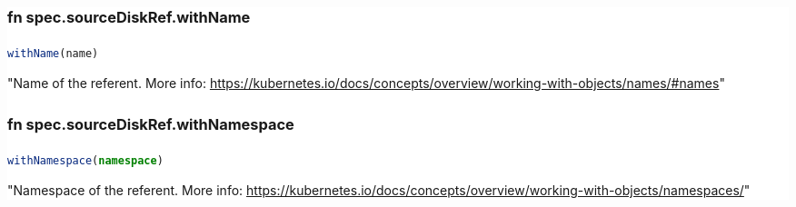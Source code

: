 ### fn spec.sourceDiskRef.withName

```ts
withName(name)
```

"Name of the referent. More info: https://kubernetes.io/docs/concepts/overview/working-with-objects/names/#names"

### fn spec.sourceDiskRef.withNamespace

```ts
withNamespace(namespace)
```

"Namespace of the referent. More info: https://kubernetes.io/docs/concepts/overview/working-with-objects/namespaces/"